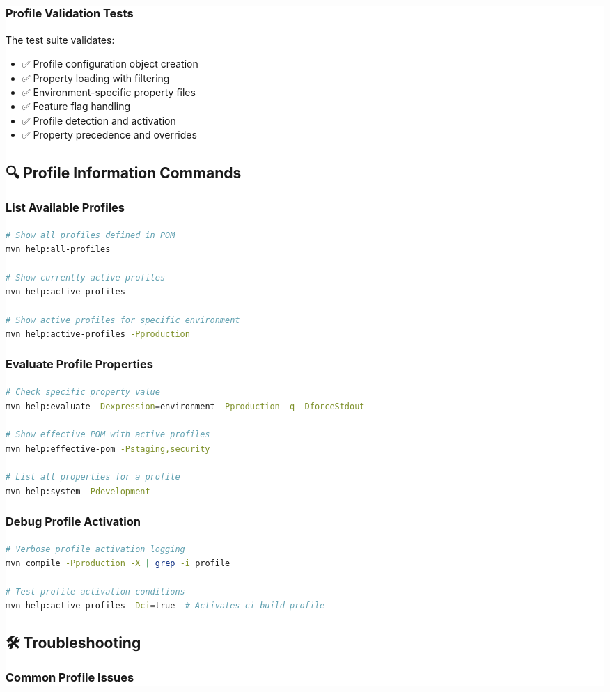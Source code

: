 ### Profile Validation Tests

The test suite validates:
- ✅ Profile configuration object creation
- ✅ Property loading with filtering
- ✅ Environment-specific property files
- ✅ Feature flag handling
- ✅ Profile detection and activation
- ✅ Property precedence and overrides

## 🔍 Profile Information Commands

### List Available Profiles

```bash
# Show all profiles defined in POM
mvn help:all-profiles

# Show currently active profiles
mvn help:active-profiles

# Show active profiles for specific environment
mvn help:active-profiles -Pproduction
```

### Evaluate Profile Properties

```bash
# Check specific property value
mvn help:evaluate -Dexpression=environment -Pproduction -q -DforceStdout

# Show effective POM with active profiles
mvn help:effective-pom -Pstaging,security

# List all properties for a profile
mvn help:system -Pdevelopment
```

### Debug Profile Activation

```bash
# Verbose profile activation logging
mvn compile -Pproduction -X | grep -i profile

# Test profile activation conditions
mvn help:active-profiles -Dci=true  # Activates ci-build profile
```

## 🛠 Troubleshooting

### Common Profile Issues
